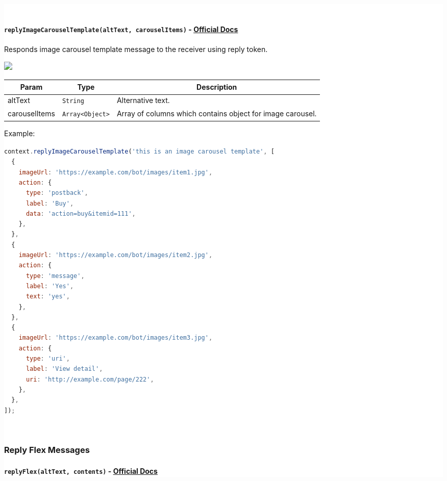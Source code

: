 <br />

#### `replyImageCarouselTemplate(altText, carouselItems)` - [Official Docs](https://developers.line.me/en/docs/messaging-api/reference/#image-carousel)

Responds image carousel template message to the receiver using reply token.

<img src="https://developers.line.me/media/messaging-api/messages/image-carousel-301701f6.png" width="250px" />

| Param         | Type            | Description                                                |
| ------------- | --------------- | ---------------------------------------------------------- |
| altText       | `String`        | Alternative text.                                          |
| carouselItems | `Array<Object>` | Array of columns which contains object for image carousel. |

Example:

```js
context.replyImageCarouselTemplate('this is an image carousel template', [
  {
    imageUrl: 'https://example.com/bot/images/item1.jpg',
    action: {
      type: 'postback',
      label: 'Buy',
      data: 'action=buy&itemid=111',
    },
  },
  {
    imageUrl: 'https://example.com/bot/images/item2.jpg',
    action: {
      type: 'message',
      label: 'Yes',
      text: 'yes',
    },
  },
  {
    imageUrl: 'https://example.com/bot/images/item3.jpg',
    action: {
      type: 'uri',
      label: 'View detail',
      uri: 'http://example.com/page/222',
    },
  },
]);
```

<br />

### Reply Flex Messages

#### `replyFlex(altText, contents)` - [Official Docs](https://developers.line.me/en/docs/messaging-api/reference/#flex-message)
